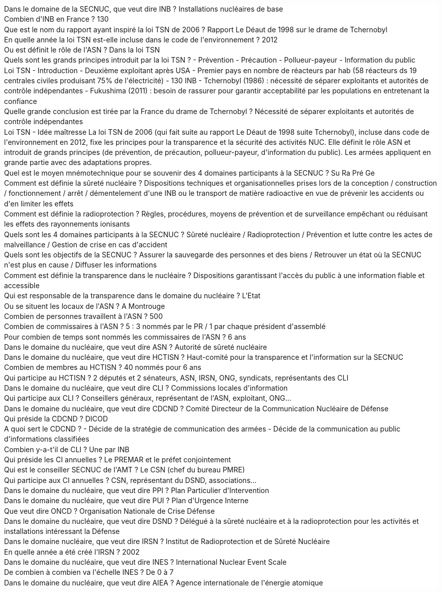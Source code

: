 Dans le domaine de la SECNUC, que veut dire INB ?	Installations nucléaires de base			
Combien d'INB en France ?	130			
Que est le nom du rapport ayant inspiré la loi TSN de 2006 ?	Rapport Le Déaut de 1998 sur le drame de Tchernobyl			
En quelle année la loi TSN est-elle incluse dans le code de l'environnement ?	2012			
Ou est définit le rôle de l'ASN ?	Dans la loi TSN			
Quels sont les grands principes introduit par la loi TSN ?	- Prévention - Précaution - Pollueur-payeur - Information du public			
Loi TSN - Introduction	- Deuxième exploitant après USA - Premier pays en nombre de réacteurs par hab (58 réacteurs ds 19 centrales civiles produisant 75% de l'électricité) - 130 INB - Tchernobyl (1986) : nécessité de séparer exploitants et autorités de contrôle indépendantes - Fukushima (2011) : besoin de rassurer pour garantir acceptabilité par les populations en entretenant la confiance			
Quelle grande conclusion est tirée par la France du drame de Tchernobyl ?	Nécessité de séparer exploitants et autorités de contrôle indépendantes			
Loi TSN - Idée maîtresse	La loi TSN de 2006 (qui fait suite au rapport Le Déaut de 1998 suite Tchernobyl), incluse dans code de l'environnement en 2012, fixe les principes pour la transparence et la sécurité des activités NUC. Elle définit le rôle ASN et introduit de grands principes (de prévention, de précaution, pollueur-payeur, d'information du public). Les armées appliquent en grande partie avec des adaptations propres.			
Quel est le moyen mnémotechnique pour se souvenir des 4 domaines participants à la SECNUC ?	Su Ra Pré Ge			
Comment est définie la sûreté nucléaire ?	Dispositions techniques et organisationnelles prises lors de la conception / construction / fonctionnement / arrêt / démentelement d'une INB ou le transport de matière radioactive en vue de prévenir les accidents ou d'en limiter les effets			
Comment est définie la radioprotection ?	Règles, procédures, moyens de prévention et de surveillance empêchant ou réduisant les effets des rayonnements ionisants			
Quels sont les 4 domaines participants à la SECNUC ?	Sûreté nucléaire / Radioprotection / Prévention et lutte contre les actes de malveillance / Gestion de crise en cas d'accident			
Quels sont les objectifs de la SECNUC ?	Assurer la sauvegarde des personnes et des biens / Retrouver un état où la SECNUC n'est plus en cause / Diffuser les informations			
Comment est définie la transparence dans le nucléaire ?	Dispositions garantissant l'accès du public à une information fiable et accessible			
Qui est responsable de la transparence dans le domaine du nucléaire ?	L'Etat			
Ou se situent les locaux de l'ASN ?	A Montrouge			
Combien de personnes travaillent à l'ASN ?	500			
Combien de commissaires à l'ASN ?	5 : 3 nommés par le PR / 1 par chaque président d'assemblé			
Pour combien de temps sont nommés les commissaires de l'ASN ?	6 ans			
Dans le domaine du nucléaire, que veut dire ASN ?	Autorité de sûreté nucléaire			
Dans le domaine du nucléaire, que veut dire HCTISN ?	Haut-comité pour la transparence et l'information sur la SECNUC			
Combien de membres au HCTISN ?	40 nommés pour 6 ans			
Qui participe au HCTISN ?	2 députés et 2 sénateurs, ASN, IRSN, ONG, syndicats, représentants des CLI			
Dans le domaine du nucléaire, que veut dire CLI ?	Commissions locales d'information			
Qui participe aux CLI ?	Conseillers généraux, représentant de l'ASN, exploitant, ONG…			
Dans le domaine du nucléaire, que veut dire CDCND ?	Comité Directeur de la Communication Nucléaire de Défense			
Qui préside la CDCND ?	DICOD			
A quoi sert le CDCND ?	- Décide de la stratégie de communication des armées - Décide de la communication au public d'informations classifiées			
Combien y-a-t'il de CLI ?	Une par INB			
Qui préside les CI annuelles ?	Le PREMAR et le préfet conjointement			
Qui est le conseiller SECNUC de l'AMT ?	Le CSN (chef du bureau PMRE)			
Qui participe aux CI annuelles ?	CSN, représentant du DSND, associations...			
Dans le domaine du nucléaire, que veut dire PPI ?	Plan Particulier d'Intervention			
Dans le domaine du nucléaire, que veut dire PUI ?	Plan d'Urgence Interne			
Que veut dire ONCD ?	Organisation Nationale de Crise Défense			
Dans le domaine du nucléaire, que veut dire DSND ?	Délégué à la sûreté nucléaire et à la radioprotection pour les activités et installations intéressant la Défense			
Dans le domaine nucléaire, que veut dire IRSN ?	Institut de Radioprotection et de Sûreté Nucléaire			
En quelle année a été créé l'IRSN ?	2002			
Dans le domaine du nucléaire, que veut dire INES ?	International Nuclear Event Scale			
De combien à combien va l'échelle INES ?	De 0 à 7			
Dans le domaine du nucléaire, que veut dire AIEA ?	Agence internationale de l'énergie atomique			